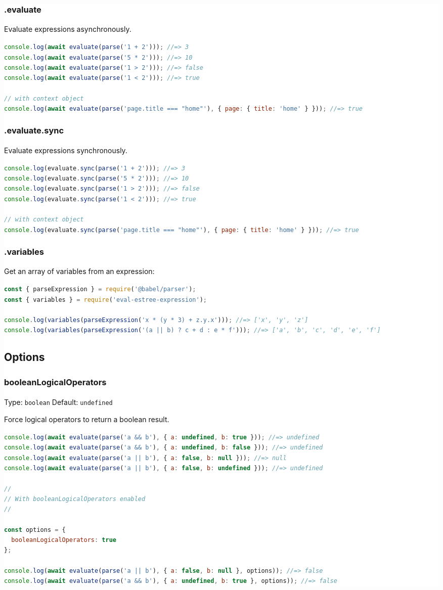 ### .evaluate

Evaluate expressions asynchronously.

```js
console.log(await evaluate(parse('1 + 2'))); //=> 3
console.log(await evaluate(parse('5 * 2'))); //=> 10
console.log(await evaluate(parse('1 > 2'))); //=> false
console.log(await evaluate(parse('1 < 2'))); //=> true

// with context object
console.log(await evaluate(parse('page.title === "home"'), { page: { title: 'home' } })); //=> true
```

### .evaluate.sync

Evaluate expressions synchronously.

```js
console.log(evaluate.sync(parse('1 + 2'))); //=> 3
console.log(evaluate.sync(parse('5 * 2'))); //=> 10
console.log(evaluate.sync(parse('1 > 2'))); //=> false
console.log(evaluate.sync(parse('1 < 2'))); //=> true

// with context object
console.log(evaluate.sync(parse('page.title === "home"'), { page: { title: 'home' } })); //=> true
```

### .variables

Get an array of variables from an expression:

```js
const { parseExpression } = require('@babel/parser');
const { variables } = require('eval-estree-expression');

console.log(variables(parseExpression('x * (y * 3) + z.y.x'))); //=> ['x', 'y', 'z']
console.log(variables(parseExpression('(a || b) ? c + d : e * f'))); //=> ['a', 'b', 'c', 'd', 'e', 'f']

```

## Options

### booleanLogicalOperators

Type: `boolean`
Default: `undefined`

Force logical operators to return a boolean result.

```js
console.log(await evaluate(parse('a && b'), { a: undefined, b: true })); //=> undefined
console.log(await evaluate(parse('a && b'), { a: undefined, b: false })); //=> undefined
console.log(await evaluate(parse('a || b'), { a: false, b: null })); //=> null
console.log(await evaluate(parse('a || b'), { a: false, b: undefined })); //=> undefined

//
// With booleanLogicalOperators enabled
//

const options = {
  booleanLogicalOperators: true
};

console.log(await evaluate(parse('a || b'), { a: false, b: null }, options)); //=> false
console.log(await evaluate(parse('a && b'), { a: undefined, b: true }, options)); //=> false
```